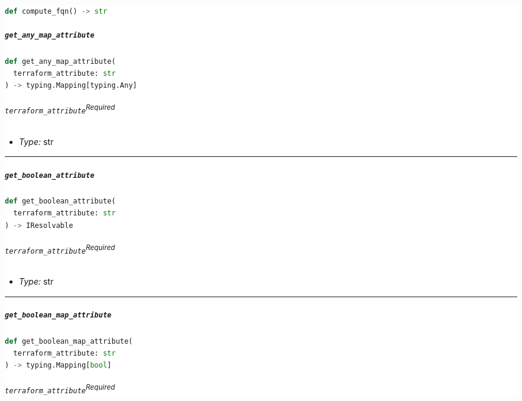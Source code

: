 ```python
def compute_fqn() -> str
```

##### `get_any_map_attribute` <a name="get_any_map_attribute" id="@cdktf/provider-kubernetes.dataKubernetesNamespace.DataKubernetesNamespaceMetadataOutputReference.getAnyMapAttribute"></a>

```python
def get_any_map_attribute(
  terraform_attribute: str
) -> typing.Mapping[typing.Any]
```

###### `terraform_attribute`<sup>Required</sup> <a name="terraform_attribute" id="@cdktf/provider-kubernetes.dataKubernetesNamespace.DataKubernetesNamespaceMetadataOutputReference.getAnyMapAttribute.parameter.terraformAttribute"></a>

- *Type:* str

---

##### `get_boolean_attribute` <a name="get_boolean_attribute" id="@cdktf/provider-kubernetes.dataKubernetesNamespace.DataKubernetesNamespaceMetadataOutputReference.getBooleanAttribute"></a>

```python
def get_boolean_attribute(
  terraform_attribute: str
) -> IResolvable
```

###### `terraform_attribute`<sup>Required</sup> <a name="terraform_attribute" id="@cdktf/provider-kubernetes.dataKubernetesNamespace.DataKubernetesNamespaceMetadataOutputReference.getBooleanAttribute.parameter.terraformAttribute"></a>

- *Type:* str

---

##### `get_boolean_map_attribute` <a name="get_boolean_map_attribute" id="@cdktf/provider-kubernetes.dataKubernetesNamespace.DataKubernetesNamespaceMetadataOutputReference.getBooleanMapAttribute"></a>

```python
def get_boolean_map_attribute(
  terraform_attribute: str
) -> typing.Mapping[bool]
```

###### `terraform_attribute`<sup>Required</sup> <a name="terraform_attribute" id="@cdktf/provider-kubernetes.dataKubernetesNamespace.DataKubernetesNamespaceMetadataOutputReference.getBooleanMapAttribute.parameter.terraformAttribute"></a>
